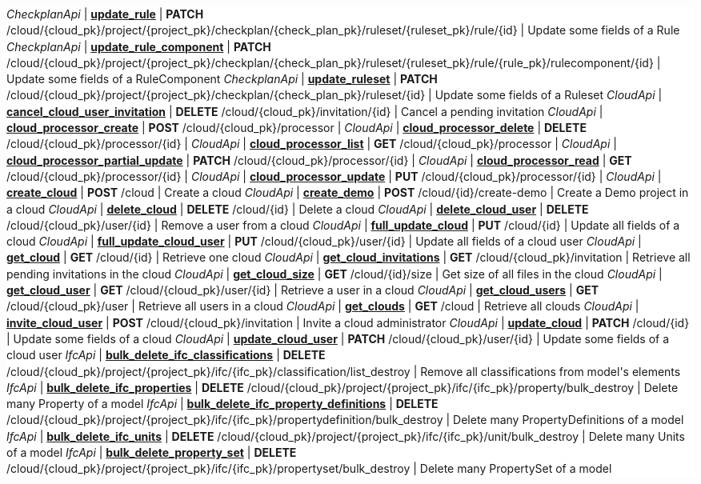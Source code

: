 *CheckplanApi* | [**update_rule**](docs/CheckplanApi.md#update_rule) | **PATCH** /cloud/{cloud_pk}/project/{project_pk}/checkplan/{check_plan_pk}/ruleset/{ruleset_pk}/rule/{id} | Update some fields of a Rule
*CheckplanApi* | [**update_rule_component**](docs/CheckplanApi.md#update_rule_component) | **PATCH** /cloud/{cloud_pk}/project/{project_pk}/checkplan/{check_plan_pk}/ruleset/{ruleset_pk}/rule/{rule_pk}/rulecomponent/{id} | Update some fields of a RuleComponent
*CheckplanApi* | [**update_ruleset**](docs/CheckplanApi.md#update_ruleset) | **PATCH** /cloud/{cloud_pk}/project/{project_pk}/checkplan/{check_plan_pk}/ruleset/{id} | Update some fields of a Ruleset
*CloudApi* | [**cancel_cloud_user_invitation**](docs/CloudApi.md#cancel_cloud_user_invitation) | **DELETE** /cloud/{cloud_pk}/invitation/{id} | Cancel a pending invitation
*CloudApi* | [**cloud_processor_create**](docs/CloudApi.md#cloud_processor_create) | **POST** /cloud/{cloud_pk}/processor | 
*CloudApi* | [**cloud_processor_delete**](docs/CloudApi.md#cloud_processor_delete) | **DELETE** /cloud/{cloud_pk}/processor/{id} | 
*CloudApi* | [**cloud_processor_list**](docs/CloudApi.md#cloud_processor_list) | **GET** /cloud/{cloud_pk}/processor | 
*CloudApi* | [**cloud_processor_partial_update**](docs/CloudApi.md#cloud_processor_partial_update) | **PATCH** /cloud/{cloud_pk}/processor/{id} | 
*CloudApi* | [**cloud_processor_read**](docs/CloudApi.md#cloud_processor_read) | **GET** /cloud/{cloud_pk}/processor/{id} | 
*CloudApi* | [**cloud_processor_update**](docs/CloudApi.md#cloud_processor_update) | **PUT** /cloud/{cloud_pk}/processor/{id} | 
*CloudApi* | [**create_cloud**](docs/CloudApi.md#create_cloud) | **POST** /cloud | Create a cloud
*CloudApi* | [**create_demo**](docs/CloudApi.md#create_demo) | **POST** /cloud/{id}/create-demo | Create a Demo project in a cloud
*CloudApi* | [**delete_cloud**](docs/CloudApi.md#delete_cloud) | **DELETE** /cloud/{id} | Delete a cloud
*CloudApi* | [**delete_cloud_user**](docs/CloudApi.md#delete_cloud_user) | **DELETE** /cloud/{cloud_pk}/user/{id} | Remove a user from a cloud
*CloudApi* | [**full_update_cloud**](docs/CloudApi.md#full_update_cloud) | **PUT** /cloud/{id} | Update all fields of a cloud
*CloudApi* | [**full_update_cloud_user**](docs/CloudApi.md#full_update_cloud_user) | **PUT** /cloud/{cloud_pk}/user/{id} | Update all fields of a cloud user
*CloudApi* | [**get_cloud**](docs/CloudApi.md#get_cloud) | **GET** /cloud/{id} | Retrieve one cloud
*CloudApi* | [**get_cloud_invitations**](docs/CloudApi.md#get_cloud_invitations) | **GET** /cloud/{cloud_pk}/invitation | Retrieve all pending invitations in the cloud
*CloudApi* | [**get_cloud_size**](docs/CloudApi.md#get_cloud_size) | **GET** /cloud/{id}/size | Get size of all files in the cloud
*CloudApi* | [**get_cloud_user**](docs/CloudApi.md#get_cloud_user) | **GET** /cloud/{cloud_pk}/user/{id} | Retrieve a user in a cloud
*CloudApi* | [**get_cloud_users**](docs/CloudApi.md#get_cloud_users) | **GET** /cloud/{cloud_pk}/user | Retrieve all users in a cloud
*CloudApi* | [**get_clouds**](docs/CloudApi.md#get_clouds) | **GET** /cloud | Retrieve all clouds
*CloudApi* | [**invite_cloud_user**](docs/CloudApi.md#invite_cloud_user) | **POST** /cloud/{cloud_pk}/invitation | Invite a cloud administrator
*CloudApi* | [**update_cloud**](docs/CloudApi.md#update_cloud) | **PATCH** /cloud/{id} | Update some fields of a cloud
*CloudApi* | [**update_cloud_user**](docs/CloudApi.md#update_cloud_user) | **PATCH** /cloud/{cloud_pk}/user/{id} | Update some fields of a cloud user
*IfcApi* | [**bulk_delete_ifc_classifications**](docs/IfcApi.md#bulk_delete_ifc_classifications) | **DELETE** /cloud/{cloud_pk}/project/{project_pk}/ifc/{ifc_pk}/classification/list_destroy | Remove all classifications from model&#39;s elements
*IfcApi* | [**bulk_delete_ifc_properties**](docs/IfcApi.md#bulk_delete_ifc_properties) | **DELETE** /cloud/{cloud_pk}/project/{project_pk}/ifc/{ifc_pk}/property/bulk_destroy | Delete many Property of a model
*IfcApi* | [**bulk_delete_ifc_property_definitions**](docs/IfcApi.md#bulk_delete_ifc_property_definitions) | **DELETE** /cloud/{cloud_pk}/project/{project_pk}/ifc/{ifc_pk}/propertydefinition/bulk_destroy | Delete many PropertyDefinitions of a model
*IfcApi* | [**bulk_delete_ifc_units**](docs/IfcApi.md#bulk_delete_ifc_units) | **DELETE** /cloud/{cloud_pk}/project/{project_pk}/ifc/{ifc_pk}/unit/bulk_destroy | Delete many Units of a model
*IfcApi* | [**bulk_delete_property_set**](docs/IfcApi.md#bulk_delete_property_set) | **DELETE** /cloud/{cloud_pk}/project/{project_pk}/ifc/{ifc_pk}/propertyset/bulk_destroy | Delete many PropertySet of a model